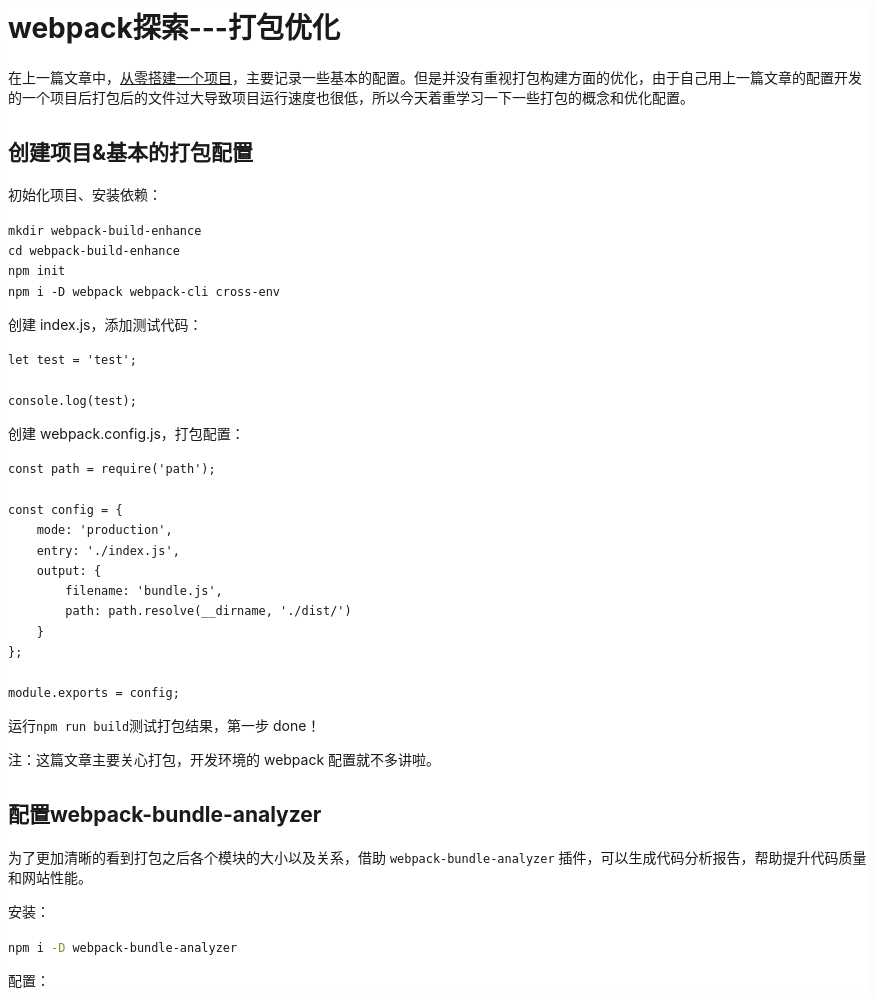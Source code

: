 # webpack探索---打包优化

在上一篇文章中，[从零搭建一个项目](https://juejin.im/post/5cc580215188257feb01cad8)，主要记录一些基本的配置。但是并没有重视打包构建方面的优化，由于自己用上一篇文章的配置开发的一个项目后打包后的文件过大导致项目运行速度也很低，所以今天着重学习一下一些打包的概念和优化配置。

## 创建项目&基本的打包配置

初始化项目、安装依赖：

```
mkdir webpack-build-enhance
cd webpack-build-enhance
npm init
npm i -D webpack webpack-cli cross-env
```

创建 index.js，添加测试代码：

```
let test = 'test';

console.log(test);
```

创建 webpack.config.js，打包配置：

```
const path = require('path');

const config = {
    mode: 'production',
    entry: './index.js',
    output: {
        filename: 'bundle.js',
        path: path.resolve(__dirname, './dist/')
    }
};

module.exports = config;
```

运行`npm run build`测试打包结果，第一步 done！

注：这篇文章主要关心打包，开发环境的 webpack 配置就不多讲啦。

## 配置webpack-bundle-analyzer

为了更加清晰的看到打包之后各个模块的大小以及关系，借助 `webpack-bundle-analyzer` 插件，可以生成代码分析报告，帮助提升代码质量和网站性能。

安装：

```bash
npm i -D webpack-bundle-analyzer
```

配置：
